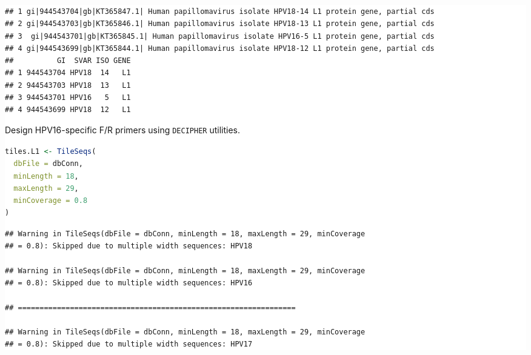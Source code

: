     ## 1 gi|944543704|gb|KT365847.1| Human papillomavirus isolate HPV18-14 L1 protein gene, partial cds
    ## 2 gi|944543703|gb|KT365846.1| Human papillomavirus isolate HPV18-13 L1 protein gene, partial cds
    ## 3  gi|944543701|gb|KT365845.1| Human papillomavirus isolate HPV16-5 L1 protein gene, partial cds
    ## 4 gi|944543699|gb|KT365844.1| Human papillomavirus isolate HPV18-12 L1 protein gene, partial cds
    ##          GI  SVAR ISO GENE
    ## 1 944543704 HPV18  14   L1
    ## 2 944543703 HPV18  13   L1
    ## 3 944543701 HPV16   5   L1
    ## 4 944543699 HPV18  12   L1

Design HPV16-specific F/R primers using `DECIPHER` utilities.

``` r
tiles.L1 <- TileSeqs(
  dbFile = dbConn,
  minLength = 18,
  maxLength = 29,
  minCoverage = 0.8
)
```

    ## Warning in TileSeqs(dbFile = dbConn, minLength = 18, maxLength = 29, minCoverage
    ## = 0.8): Skipped due to multiple width sequences: HPV18

    ## Warning in TileSeqs(dbFile = dbConn, minLength = 18, maxLength = 29, minCoverage
    ## = 0.8): Skipped due to multiple width sequences: HPV16

    ## ================================================================

    ## Warning in TileSeqs(dbFile = dbConn, minLength = 18, maxLength = 29, minCoverage
    ## = 0.8): Skipped due to multiple width sequences: HPV17
